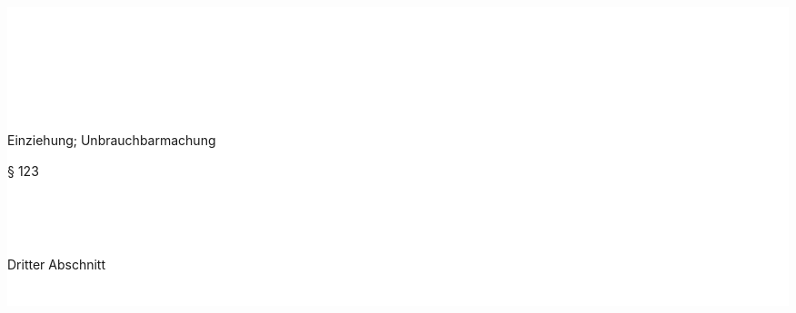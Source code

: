 <tr>

<td style align="left" valign="top" charoff="50">

 

</td>

<td style align="left" valign="top" charoff="50">

 

</td>

<td style align="left" valign="top" charoff="50">

 

</td>

<td style align="left" valign="top" charoff="50">

 

</td>

<td style align="left" valign="top" charoff="50">

Einziehung; Unbrauchbarmachung

</td>

<td style align="left" valign="bottom" charoff="50">

§ 123

</td>

</tr>

<tr>

<td style align="left" valign="top" charoff="50">

 

</td>

<td style align="left" valign="top" charoff="50">

 

</td>

<td style colspan="4" align="left" valign="top" charoff="50">

Dritter Abschnitt

</td>

</tr>

<tr>

<td style align="left" valign="top" charoff="50">

 

</td>
